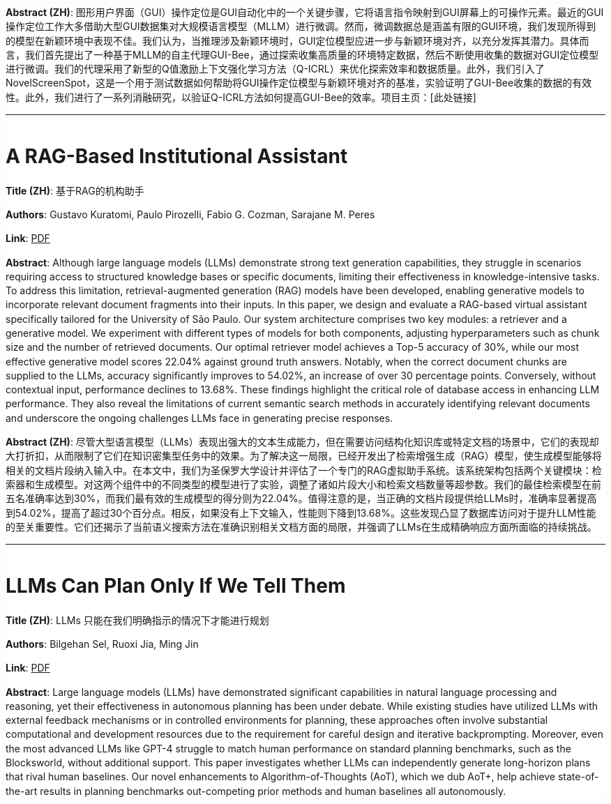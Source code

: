**Abstract (ZH)**: 图形用户界面（GUI）操作定位是GUI自动化中的一个关键步骤，它将语言指令映射到GUI屏幕上的可操作元素。最近的GUI操作定位工作大多借助大型GUI数据集对大规模语言模型（MLLM）进行微调。然而，微调数据总是涵盖有限的GUI环境，我们发现所得到的模型在新颖环境中表现不佳。我们认为，当推理涉及新颖环境时，GUI定位模型应进一步与新颖环境对齐，以充分发挥其潜力。具体而言，我们首先提出了一种基于MLLM的自主代理GUI-Bee，通过探索收集高质量的环境特定数据，然后不断使用收集的数据对GUI定位模型进行微调。我们的代理采用了新型的Q值激励上下文强化学习方法（Q-ICRL）来优化探索效率和数据质量。此外，我们引入了NovelScreenSpot，这是一个用于测试数据如何帮助将GUI操作定位模型与新颖环境对齐的基准，实验证明了GUI-Bee收集的数据的有效性。此外，我们进行了一系列消融研究，以验证Q-ICRL方法如何提高GUI-Bee的效率。项目主页：[此处链接] 

---
# A RAG-Based Institutional Assistant 

**Title (ZH)**: 基于RAG的机构助手 

**Authors**: Gustavo Kuratomi, Paulo Pirozelli, Fabio G. Cozman, Sarajane M. Peres  

**Link**: [PDF](https://arxiv.org/pdf/2501.13880)  

**Abstract**: Although large language models (LLMs) demonstrate strong text generation capabilities, they struggle in scenarios requiring access to structured knowledge bases or specific documents, limiting their effectiveness in knowledge-intensive tasks. To address this limitation, retrieval-augmented generation (RAG) models have been developed, enabling generative models to incorporate relevant document fragments into their inputs. In this paper, we design and evaluate a RAG-based virtual assistant specifically tailored for the University of São Paulo. Our system architecture comprises two key modules: a retriever and a generative model. We experiment with different types of models for both components, adjusting hyperparameters such as chunk size and the number of retrieved documents. Our optimal retriever model achieves a Top-5 accuracy of 30%, while our most effective generative model scores 22.04\% against ground truth answers. Notably, when the correct document chunks are supplied to the LLMs, accuracy significantly improves to 54.02%, an increase of over 30 percentage points. Conversely, without contextual input, performance declines to 13.68%. These findings highlight the critical role of database access in enhancing LLM performance. They also reveal the limitations of current semantic search methods in accurately identifying relevant documents and underscore the ongoing challenges LLMs face in generating precise responses. 

**Abstract (ZH)**: 尽管大型语言模型（LLMs）表现出强大的文本生成能力，但在需要访问结构化知识库或特定文档的场景中，它们的表现却大打折扣，从而限制了它们在知识密集型任务中的效果。为了解决这一局限，已经开发出了检索增强生成（RAG）模型，使生成模型能够将相关的文档片段纳入输入中。在本文中，我们为圣保罗大学设计并评估了一个专门的RAG虚拟助手系统。该系统架构包括两个关键模块：检索器和生成模型。对这两个组件中的不同类型的模型进行了实验，调整了诸如片段大小和检索文档数量等超参数。我们的最佳检索模型在前五名准确率达到30%，而我们最有效的生成模型的得分则为22.04%。值得注意的是，当正确的文档片段提供给LLMs时，准确率显著提高到54.02%，提高了超过30个百分点。相反，如果没有上下文输入，性能则下降到13.68%。这些发现凸显了数据库访问对于提升LLM性能的至关重要性。它们还揭示了当前语义搜索方法在准确识别相关文档方面的局限，并强调了LLMs在生成精确响应方面所面临的持续挑战。 

---
# LLMs Can Plan Only If We Tell Them 

**Title (ZH)**: LLMs 只能在我们明确指示的情况下才能进行规划 

**Authors**: Bilgehan Sel, Ruoxi Jia, Ming Jin  

**Link**: [PDF](https://arxiv.org/pdf/2501.13545)  

**Abstract**: Large language models (LLMs) have demonstrated significant capabilities in natural language processing and reasoning, yet their effectiveness in autonomous planning has been under debate. While existing studies have utilized LLMs with external feedback mechanisms or in controlled environments for planning, these approaches often involve substantial computational and development resources due to the requirement for careful design and iterative backprompting. Moreover, even the most advanced LLMs like GPT-4 struggle to match human performance on standard planning benchmarks, such as the Blocksworld, without additional support. This paper investigates whether LLMs can independently generate long-horizon plans that rival human baselines. Our novel enhancements to Algorithm-of-Thoughts (AoT), which we dub AoT+, help achieve state-of-the-art results in planning benchmarks out-competing prior methods and human baselines all autonomously. 
